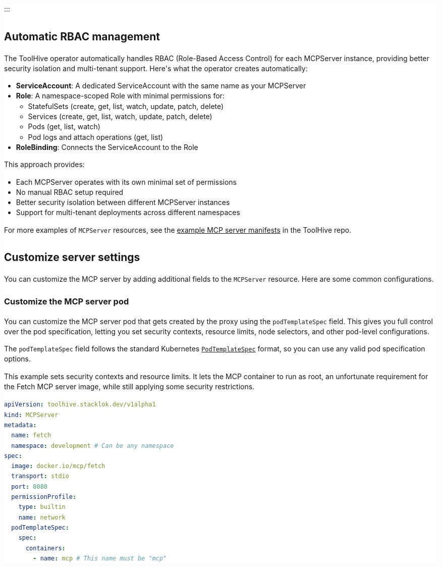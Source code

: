 :::

## Automatic RBAC management

The ToolHive operator automatically handles RBAC (Role-Based Access Control) for
each MCPServer instance, providing better security isolation and multi-tenant
support. Here's what the operator creates automatically:

- **ServiceAccount**: A dedicated ServiceAccount with the same name as your
  MCPServer
- **Role**: A namespace-scoped Role with minimal permissions for:
  - StatefulSets (create, get, list, watch, update, patch, delete)
  - Services (create, get, list, watch, update, patch, delete)
  - Pods (get, list, watch)
  - Pod logs and attach operations (get, list)
- **RoleBinding**: Connects the ServiceAccount to the Role

This approach provides:

- Each MCPServer operates with its own minimal set of permissions
- No manual RBAC setup required
- Better security isolation between different MCPServer instances
- Support for multi-tenant deployments across different namespaces

For more examples of `MCPServer` resources, see the
[example MCP server manifests](https://github.com/stacklok/toolhive/tree/main/examples/operator/mcp-servers)
in the ToolHive repo.

## Customize server settings

You can customize the MCP server by adding additional fields to the `MCPServer`
resource. Here are some common configurations.

### Customize the MCP server pod

You can customize the MCP server pod that gets created by the proxy using the
`podTemplateSpec` field. This gives you full control over the pod specification,
letting you set security contexts, resource limits, node selectors, and other
pod-level configurations.

The `podTemplateSpec` field follows the standard Kubernetes
[`PodTemplateSpec`](https://kubernetes.io/docs/reference/kubernetes-api/workload-resources/pod-template-v1/#PodTemplateSpec)
format, so you can use any valid pod specification options.

This example sets security contexts and resource limits. It lets the MCP
container to run as root, an unfortunate requirement for the Fetch MCP server
image, while still applying some security restrictions.

```yaml {13-14} title="my-mcpserver-custom-pod.yaml"
apiVersion: toolhive.stacklok.dev/v1alpha1
kind: MCPServer
metadata:
  name: fetch
  namespace: development # Can be any namespace
spec:
  image: docker.io/mcp/fetch
  transport: stdio
  port: 8080
  permissionProfile:
    type: builtin
    name: network
  podTemplateSpec:
    spec:
      containers:
        - name: mcp # This name must be "mcp"
```